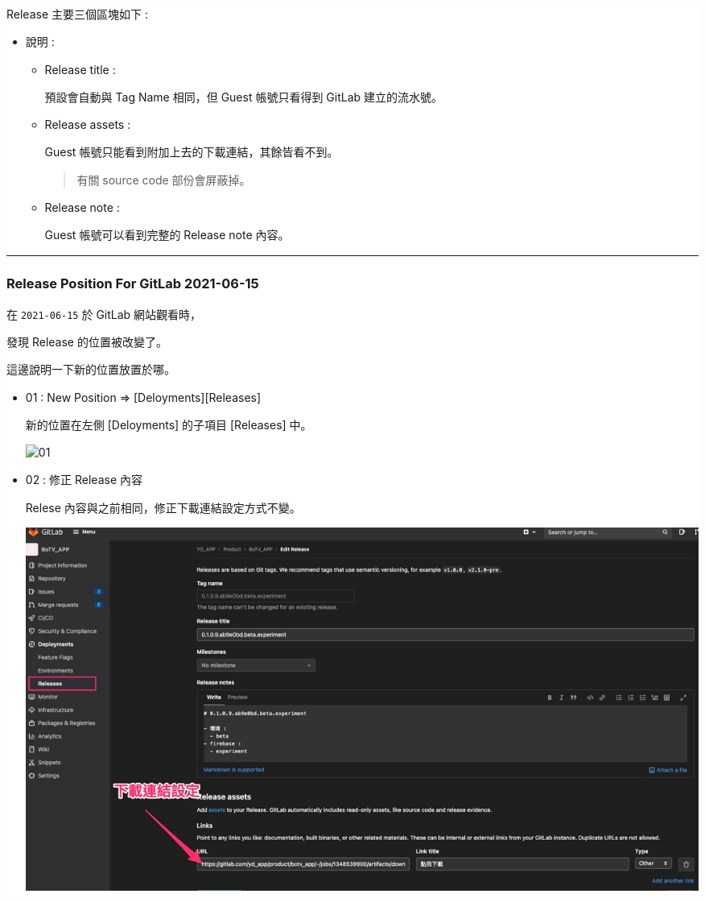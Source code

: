   Release 主要三個區塊如下 :

- 說明 :

  - Release title :

    預設會自動與 Tag Name 相同，但 Guest 帳號只看得到 GitLab 建立的流水號。

  - Release assets :

    Guest 帳號只能看到附加上去的下載連結，其餘皆看不到。

    > 有關 source code 部份會屏蔽掉。

  - Release note :

    Guest 帳號可以看到完整的 Release note 內容。

---

### Release Position For GitLab 2021-06-15

在 `2021-06-15` 於 GitLab 網站觀看時，

發現 Release 的位置被改變了。

這邊說明一下新的位置放置於哪。

- 01 : New Position => [Deloyments][Releases]

  新的位置在左側 [Deloyments] 的子項目 [Releases] 中。

  ![01](./pics/Note_ReleasePosition_01_GitLab.png)

- 02 : 修正 Release 內容

  Relese 內容與之前相同，修正下載連結設定方式不變。

  ![02](./pics/Note_ReleasePosition_02_GitLab.png)

